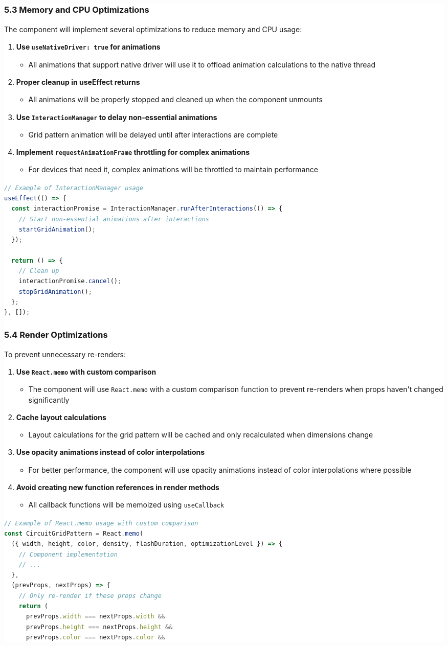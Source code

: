 ### 5.3 Memory and CPU Optimizations

The component will implement several optimizations to reduce memory and CPU usage:

1. **Use `useNativeDriver: true` for animations**

   - All animations that support native driver will use it to offload animation calculations to the native thread

2. **Proper cleanup in useEffect returns**

   - All animations will be properly stopped and cleaned up when the component unmounts

3. **Use `InteractionManager` to delay non-essential animations**

   - Grid pattern animation will be delayed until after interactions are complete

4. **Implement `requestAnimationFrame` throttling for complex animations**
   - For devices that need it, complex animations will be throttled to maintain performance

```typescript
// Example of InteractionManager usage
useEffect(() => {
  const interactionPromise = InteractionManager.runAfterInteractions(() => {
    // Start non-essential animations after interactions
    startGridAnimation();
  });

  return () => {
    // Clean up
    interactionPromise.cancel();
    stopGridAnimation();
  };
}, []);
```

### 5.4 Render Optimizations

To prevent unnecessary re-renders:

1. **Use `React.memo` with custom comparison**

   - The component will use `React.memo` with a custom comparison function to prevent re-renders when props haven't changed significantly

2. **Cache layout calculations**

   - Layout calculations for the grid pattern will be cached and only recalculated when dimensions change

3. **Use opacity animations instead of color interpolations**

   - For better performance, the component will use opacity animations instead of color interpolations where possible

4. **Avoid creating new function references in render methods**
   - All callback functions will be memoized using `useCallback`

```typescript
// Example of React.memo usage with custom comparison
const CircuitGridPattern = React.memo(
  ({ width, height, color, density, flashDuration, optimizationLevel }) => {
    // Component implementation
    // ...
  },
  (prevProps, nextProps) => {
    // Only re-render if these props change
    return (
      prevProps.width === nextProps.width &&
      prevProps.height === nextProps.height &&
      prevProps.color === nextProps.color &&
```